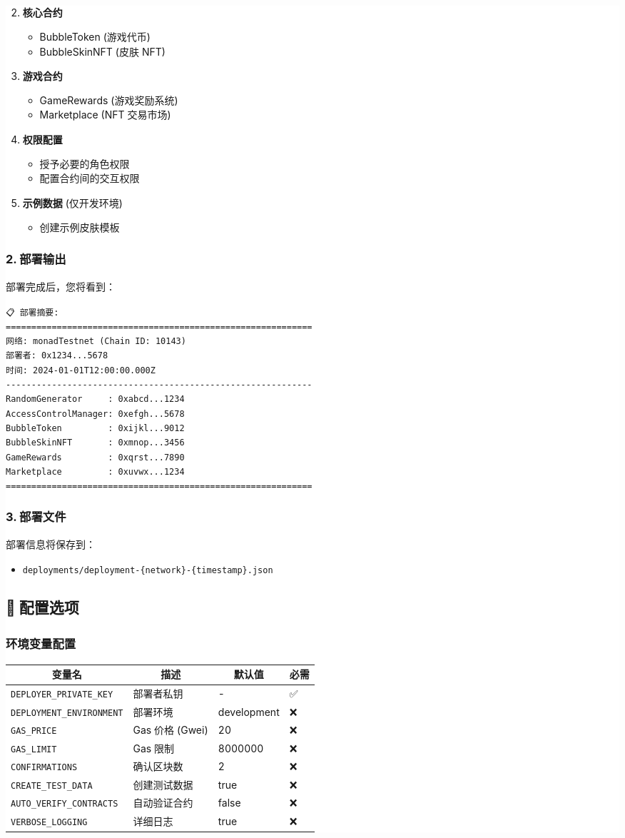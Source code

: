 2. **核心合约**
   - BubbleToken (游戏代币)
   - BubbleSkinNFT (皮肤 NFT)

3. **游戏合约**
   - GameRewards (游戏奖励系统)
   - Marketplace (NFT 交易市场)

4. **权限配置**
   - 授予必要的角色权限
   - 配置合约间的交互权限

5. **示例数据** (仅开发环境)
   - 创建示例皮肤模板

### 2. 部署输出

部署完成后，您将看到：

```
📋 部署摘要:
============================================================
网络: monadTestnet (Chain ID: 10143)
部署者: 0x1234...5678
时间: 2024-01-01T12:00:00.000Z
------------------------------------------------------------
RandomGenerator     : 0xabcd...1234
AccessControlManager: 0xefgh...5678
BubbleToken         : 0xijkl...9012
BubbleSkinNFT       : 0xmnop...3456
GameRewards         : 0xqrst...7890
Marketplace         : 0xuvwx...1234
============================================================
```

### 3. 部署文件

部署信息将保存到：
- `deployments/deployment-{network}-{timestamp}.json`

## 🔧 配置选项

### 环境变量配置

| 变量名 | 描述 | 默认值 | 必需 |
|--------|------|--------|------|
| `DEPLOYER_PRIVATE_KEY` | 部署者私钥 | - | ✅ |
| `DEPLOYMENT_ENVIRONMENT` | 部署环境 | development | ❌ |
| `GAS_PRICE` | Gas 价格 (Gwei) | 20 | ❌ |
| `GAS_LIMIT` | Gas 限制 | 8000000 | ❌ |
| `CONFIRMATIONS` | 确认区块数 | 2 | ❌ |
| `CREATE_TEST_DATA` | 创建测试数据 | true | ❌ |
| `AUTO_VERIFY_CONTRACTS` | 自动验证合约 | false | ❌ |
| `VERBOSE_LOGGING` | 详细日志 | true | ❌ |
